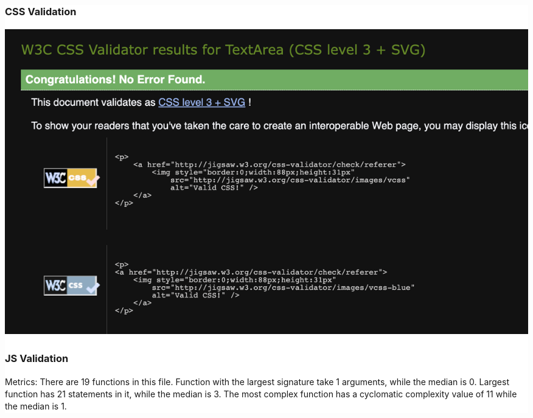 ### CSS Validation
![W3C CSS Validator](docs/manual-testing/validators/css-validator.png)

### JS Validation
Metrics:
There are 19 functions in this file.
Function with the largest signature take 1 arguments, while the median is 0.
Largest function has 21 statements in it, while the median is 3.
The most complex function has a cyclomatic complexity value of 11 while the median is 1.
